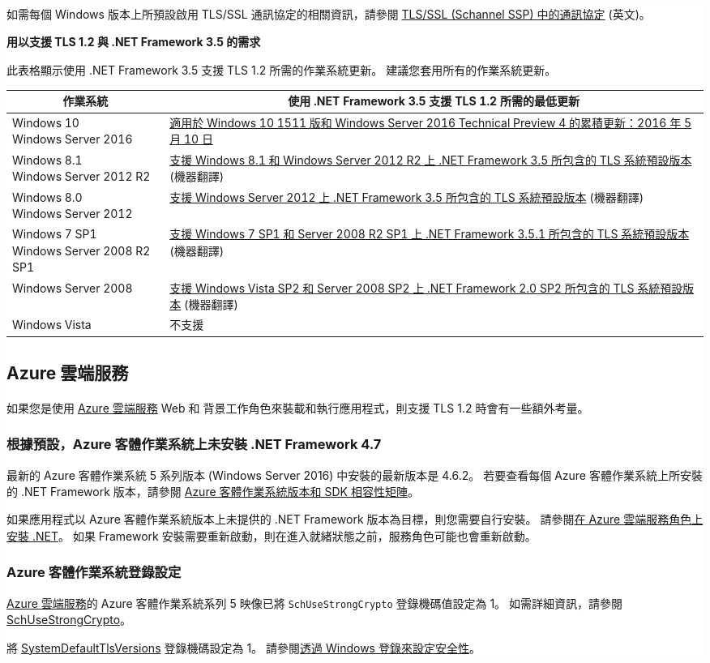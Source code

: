 如需每個 Windows 版本上所預設啟用 TLS/SSL 通訊協定的相關資訊，請參閱 [TLS/SSL (Schannel SSP) 中的通訊協定](/windows/desktop/SecAuthN/protocols-in-tls-ssl--schannel-ssp-) \(英文\)。

**用以支援 TLS 1.2 與 .NET Framework 3.5 的需求**

此表格顯示使用 .NET Framework 3.5 支援 TLS 1.2 所需的作業系統更新。 建議您套用所有的作業系統更新。

| **作業系統** | **使用 .NET Framework 3.5 支援 TLS 1.2 所需的最低更新** |
| --- | --- |
| Windows 10<br>Windows Server 2016 | [適用於 Windows 10 1511 版和 Windows Server 2016 Technical Preview 4 的累積更新：2016 年 5 月 10 日](https://support.microsoft.com/help/3156421/cumulative-update-for-windows-10-version-1511-and-windows-server-2016) |
| Windows 8.1<br>Windows Server 2012 R2 | [支援 Windows 8.1 和 Windows Server 2012 R2 上 .NET Framework 3.5 所包含的 TLS 系統預設版本](https://support.microsoft.com/help/3154520/support-for-tls-system-default-versions-included-in-the--net-framework) \(機器翻譯\) |
| Windows 8.0<br>Windows Server 2012 | [支援 Windows Server 2012 上 .NET Framework 3.5 所包含的 TLS 系統預設版本](https://support.microsoft.com/help/3154519/support-for-tls-system-default-versions-included-in-the--net-framework) \(機器翻譯\) |
| Windows 7 SP1<br>Windows Server 2008 R2 SP1 | [支援 Windows 7 SP1 和 Server 2008 R2 SP1 上 .NET Framework 3.5.1 所包含的 TLS 系統預設版本](https://support.microsoft.com/help/3154518/support-for-tls-system-default-versions-included-in-the--net-framework) \(機器翻譯\) |
| Windows Server 2008 | [支援 Windows Vista SP2 和 Server 2008 SP2 上 .NET Framework 2.0 SP2 所包含的 TLS 系統預設版本](https://support.microsoft.com/help/3154517/support-for-tls-system-default-versions-included-in-the--net-framework) \(機器翻譯\) |
| Windows Vista | 不支援 |

## <a name="azure-cloud-services"></a>Azure 雲端服務

如果您是使用 [Azure 雲端服務](https://azure.microsoft.com/services/cloud-services/) Web 和 背景工作角色來裝載和執行應用程式，則支援 TLS 1.2 時會有一些額外考量。

### <a name="net-framework-47-is-not-installed-on-azure-guest-os-by-default"></a>根據預設，Azure 客體作業系統上未安裝 .NET Framework 4.7

最新的 Azure 客體作業系統 5 系列版本 (Windows Server 2016) 中安裝的最新版本是 4.6.2。 若要查看每個 Azure 客體作業系統上所安裝的 .NET Framework 版本，請參閱 [Azure 客體作業系統版本和 SDK 相容性矩陣](https://docs.microsoft.com/azure/cloud-services/cloud-services-guestos-update-matrix)。

如果應用程式以 Azure 客體作業系統版本上未提供的 .NET Framework 版本為目標，則您需要自行安裝。 請參閱[在 Azure 雲端服務角色上安裝 .NET](https://docs.microsoft.com/azure/cloud-services/cloud-services-dotnet-install-dotnet)。 如果 Framework 安裝需要重新啟動，則在進入就緒狀態之前，服務角色可能也會重新啟動。

### <a name="azure-guest-os-registry-settings"></a>Azure 客體作業系統登錄設定

[Azure 雲端服務](https://azure.microsoft.com/services/cloud-services/)的 Azure 客體作業系統系列 5 映像已將 `SchUseStrongCrypto` 登錄機碼值設定為 1。 如需詳細資訊，請參閱 [SchUseStrongCrypto](#schusestrongcrypto)。

將 [SystemDefaultTlsVersions](#systemdefaulttlsversions) 登錄機碼設定為 1。 請參閱[透過 Windows 登錄來設定安全性](#configuring-security-via-the-windows-registry)。
